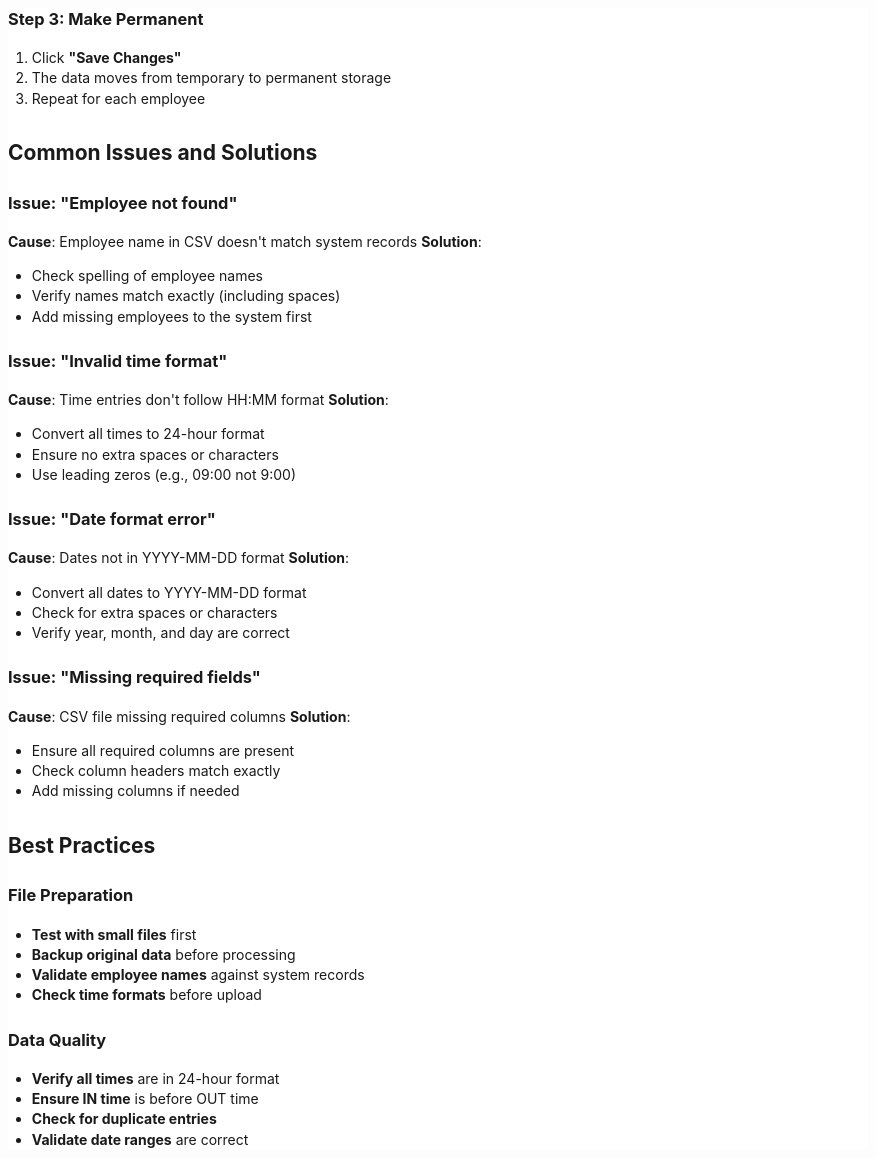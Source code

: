 ### Step 3: Make Permanent

1. Click **"Save Changes"**
2. The data moves from temporary to permanent storage
3. Repeat for each employee

## Common Issues and Solutions

### Issue: "Employee not found"

**Cause**: Employee name in CSV doesn't match system records
**Solution**: 
- Check spelling of employee names
- Verify names match exactly (including spaces)
- Add missing employees to the system first

### Issue: "Invalid time format"

**Cause**: Time entries don't follow HH:MM format
**Solution**:
- Convert all times to 24-hour format
- Ensure no extra spaces or characters
- Use leading zeros (e.g., 09:00 not 9:00)

### Issue: "Date format error"

**Cause**: Dates not in YYYY-MM-DD format
**Solution**:
- Convert all dates to YYYY-MM-DD format
- Check for extra spaces or characters
- Verify year, month, and day are correct

### Issue: "Missing required fields"

**Cause**: CSV file missing required columns
**Solution**:
- Ensure all required columns are present
- Check column headers match exactly
- Add missing columns if needed

## Best Practices

### File Preparation
- **Test with small files** first
- **Backup original data** before processing
- **Validate employee names** against system records
- **Check time formats** before upload

### Data Quality
- **Verify all times** are in 24-hour format
- **Ensure IN time** is before OUT time
- **Check for duplicate entries**
- **Validate date ranges** are correct
